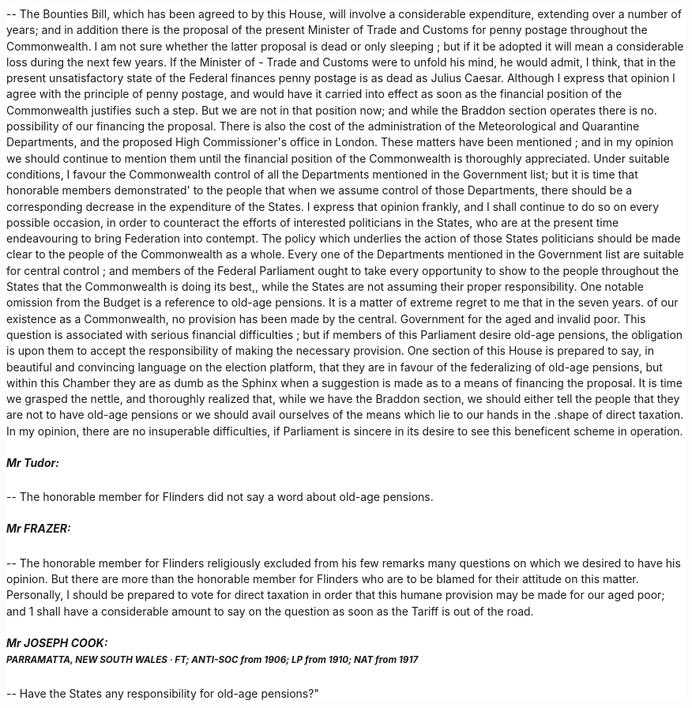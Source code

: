 -- The Bounties Bill, which has been agreed to by this House, will involve a considerable expenditure, extending over a number of years; and in addition there is the proposal of the present Minister of Trade and Customs for penny postage throughout the Commonwealth. I am not sure whether the latter proposal is dead or only sleeping ; but if it be adopted it will mean a considerable loss during the next few  years.  If the Minister of - Trade and Customs were to unfold his mind, he would admit, I think, that in the present unsatisfactory state of the Federal finances penny postage is as dead as Julius Caesar. Although I express that opinion I agree with the principle of penny postage, and would have it carried into effect as soon as the financial position of the Commonwealth justifies such a step. But we are not in that position now; and while the Braddon section operates there is no. possibility of our financing the proposal. There is also the cost of the administration of the Meteorological and Quarantine Departments, and the proposed High Commissioner's office in London. These matters have been mentioned ; and in my opinion we should continue to mention them until the financial position of the Commonwealth is thoroughly appreciated. Under suitable conditions, I favour the Commonwealth control of all the Departments mentioned in the Government list; but it is time that honorable members demonstrated' to the people that when we assume control of those Departments, there should be a corresponding decrease in the expenditure of the States. I express that opinion frankly, and I shall continue to do so on every possible occasion, in order to counteract the efforts of interested politicians in the States, who are at the present time endeavouring to bring Federation into contempt. The policy which underlies the action of those States politicians should be made clear to the people of the Commonwealth as a whole. Every one of the Departments mentioned in the Government list are suitable for central control ; and members of the Federal Parliament ought to take every opportunity to show to the people throughout the States that the Commonwealth is doing its best,, while the States are not assuming their proper responsibility. One notable omission from the Budget is a reference to old-age pensions. It is a matter of extreme regret to me that in the seven  years.  of our existence as a Commonwealth, no provision has been made by the central. Government for the aged and invalid poor. This question is associated with serious financial difficulties ; but if members of this Parliament desire old-age pensions, the obligation is upon them to accept the responsibility of making the necessary provision. One section of this House is prepared to say, in beautiful and convincing language on the election platform, that they are in favour of the federalizing of old-age pensions, but within this Chamber they are as dumb as the Sphinx when a suggestion is made as to a means of financing the proposal. It is time we grasped the nettle, and thoroughly realized that, while we have the Braddon section, we should either tell the people that they are not to have old-age pensions or we should avail ourselves of the means which lie to our hands in the .shape of direct taxation. In my opinion, there are no insuperable difficulties, if  Parliament is sincere in its desire to see this beneficent scheme in operation. 

##### Mr Tudor:

-- The honorable member for Flinders did not say a word about old-age pensions. 

##### Mr FRAZER:

-- The honorable member for Flinders religiously excluded from his few remarks many questions on which we desired to have his opinion. But there are more than the honorable member for Flinders who are to be blamed for their attitude on this matter. Personally, I should be prepared to vote for direct taxation in order that this humane provision may be made for our aged poor; and 1 shall have a considerable amount to say on the question as soon as the Tariff is out of the road. 

##### Mr JOSEPH COOK:<br><small class="text-muted">PARRAMATTA, NEW SOUTH WALES &middot; FT; ANTI-SOC from 1906; LP from 1910; NAT from 1917</small>

-- Have the States any responsibility for old-age pensions?" 
